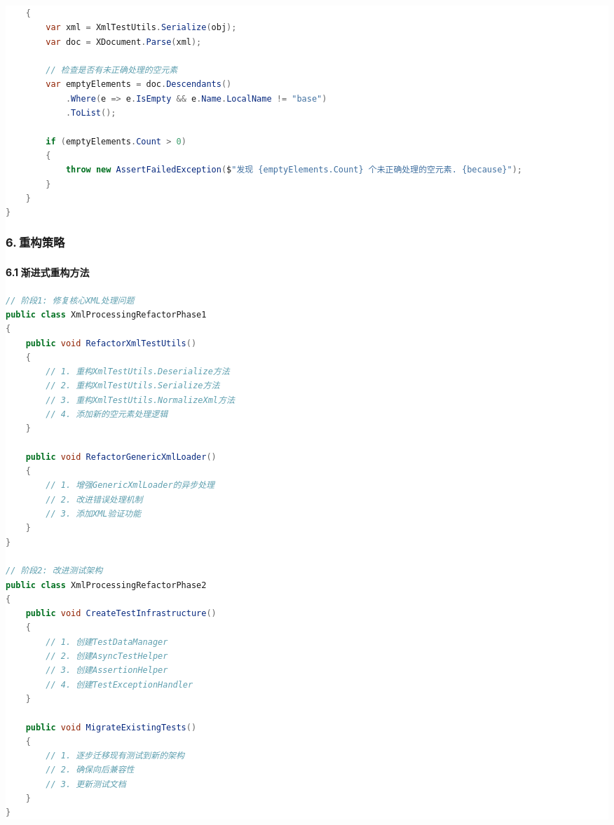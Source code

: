 ```csharp
    {
        var xml = XmlTestUtils.Serialize(obj);
        var doc = XDocument.Parse(xml);
        
        // 检查是否有未正确处理的空元素
        var emptyElements = doc.Descendants()
            .Where(e => e.IsEmpty && e.Name.LocalName != "base")
            .ToList();
        
        if (emptyElements.Count > 0)
        {
            throw new AssertFailedException($"发现 {emptyElements.Count} 个未正确处理的空元素. {because}");
        }
    }
}
```

### 6. 重构策略

#### 6.1 渐进式重构方法

```csharp
// 阶段1: 修复核心XML处理问题
public class XmlProcessingRefactorPhase1
{
    public void RefactorXmlTestUtils()
    {
        // 1. 重构XmlTestUtils.Deserialize方法
        // 2. 重构XmlTestUtils.Serialize方法
        // 3. 重构XmlTestUtils.NormalizeXml方法
        // 4. 添加新的空元素处理逻辑
    }
    
    public void RefactorGenericXmlLoader()
    {
        // 1. 增强GenericXmlLoader的异步处理
        // 2. 改进错误处理机制
        // 3. 添加XML验证功能
    }
}

// 阶段2: 改进测试架构
public class XmlProcessingRefactorPhase2
{
    public void CreateTestInfrastructure()
    {
        // 1. 创建TestDataManager
        // 2. 创建AsyncTestHelper
        // 3. 创建AssertionHelper
        // 4. 创建TestExceptionHandler
    }
    
    public void MigrateExistingTests()
    {
        // 1. 逐步迁移现有测试到新的架构
        // 2. 确保向后兼容性
        // 3. 更新测试文档
    }
}
```
